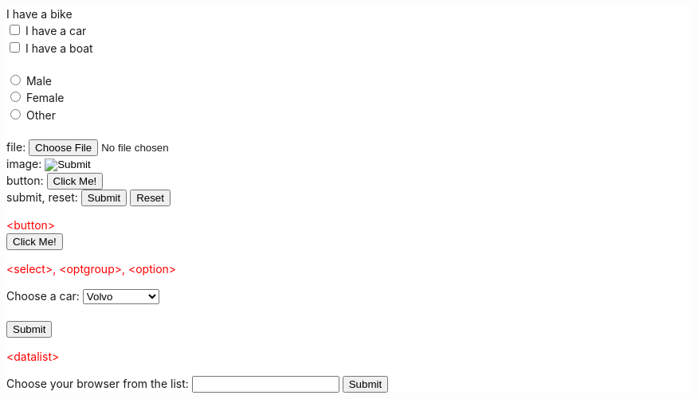  <label for="vehicle1"> I have a bike</label><br>
  <input type="checkbox" id="vehicle2" name="vehicle2" value="Car">
  <label for="vehicle2"> I have a car</label><br>
  <input type="checkbox" id="vehicle3" name="vehicle3" value="Boat">
  <label for="vehicle3"> I have a boat</label><br>
  <br>
  <input type="radio" id="male" name="gender" value="male">
  <label for="male">Male</label><br>
  <input type="radio" id="female" name="gender" value="female">
  <label for="female">Female</label><br>
  <input type="radio" id="other" name="gender" value="other">
  <label for="other">Other</label><br>
  <br>
  <label for="i-file">file:</label>
  <input type="file" id="i-file" name="i-file"><br>
  <label for="i-image">image:</label>
  <input type="image" id="i-image" name="i-image"><br>
  <label for="i-button">button:</label>
  <input type="button" onclick="alert('Hello World!')" value="Click Me!"><br>
  <label for="i-submit-reset">submit, reset:</label>
  <input type="submit" value="Submit">
  <input type="reset">
</form>

<span style="color: red;">&lt;button&gt;</span><br/>
<button type="button">Click Me!</button>

<span style="color: red;">&lt;select&gt;, &lt;optgroup&gt;, &lt;option&gt;</span><br/>
<form action="/action_page.php">
  <label for="cars">Choose a car:</label>
  <select name="cars" id="cars">
    <optgroup label="Swedish Cars">
      <option value="volvo">Volvo</option>
      <option value="saab">Saab</option>
    </optgroup>
    <optgroup label="German Cars">
      <option value="mercedes">Mercedes</option>
      <option value="audi">Audi</option>
    </optgroup>
  </select>
  <br><br>
  <input type="submit" value="Submit">
</form>

<span style="color: red;">&lt;datalist&gt;</span><br/>
<form action="/action_page.php" method="get">
  <label for="browser">Choose your browser from the list:</label>
  <input list="browsers" name="browser" id="browser">
  <datalist id="browsers">
    <option value="Edge"/>
    <option value="Firefox"/>
    <option value="Chrome"/>
    <option value="Opera"/>
    <option value="Safari"/>
  </datalist>
  <input type="submit">
</form>
